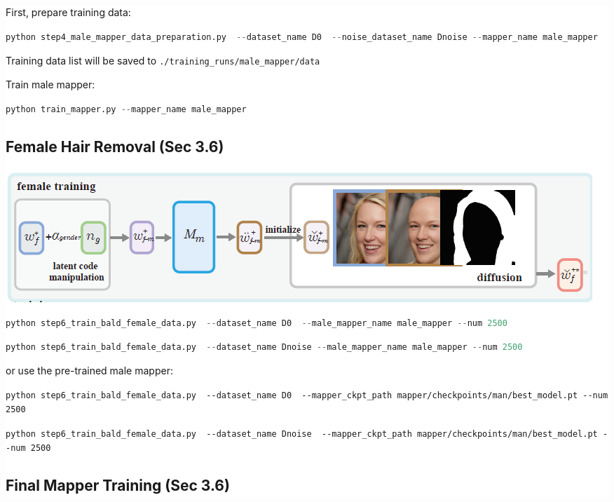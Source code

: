 First, prepare training data:

```python
python step4_male_mapper_data_preparation.py  --dataset_name D0  --noise_dataset_name Dnoise --mapper_name male_mapper
```

Training data list will be saved to `./training_runs/male_mapper/data`

Train male mapper:

```python
python train_mapper.py --mapper_name male_mapper
```



## Female Hair Removal (Sec 3.6)

![Female_Hair_Removal](./imgs/Female_Hair_Removal.PNG)

```python
python step6_train_bald_female_data.py  --dataset_name D0  --male_mapper_name male_mapper --num 2500 
```

```python
python step6_train_bald_female_data.py  --dataset_name Dnoise --male_mapper_name male_mapper --num 2500

```

or use the pre-trained male mapper:

```
python step6_train_bald_female_data.py  --dataset_name D0  --mapper_ckpt_path mapper/checkpoints/man/best_model.pt --num 2500
```

```
python step6_train_bald_female_data.py  --dataset_name Dnoise  --mapper_ckpt_path mapper/checkpoints/man/best_model.pt --num 2500
```





## Final Mapper Training (Sec 3.6)
